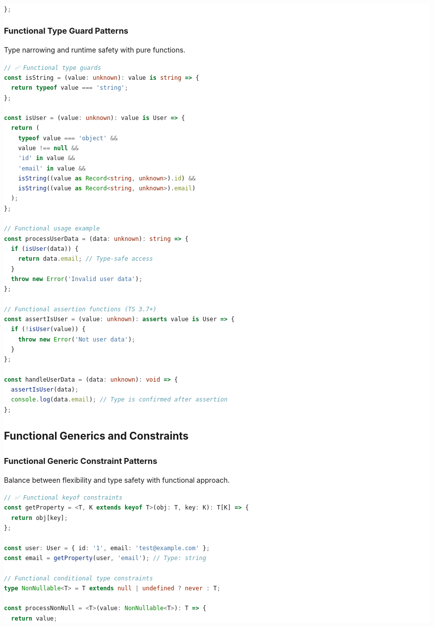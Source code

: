 ```typescript
};
```

### Functional Type Guard Patterns
Type narrowing and runtime safety with pure functions.

```typescript
// ✅ Functional type guards
const isString = (value: unknown): value is string => {
  return typeof value === 'string';
};

const isUser = (value: unknown): value is User => {
  return (
    typeof value === 'object' &&
    value !== null &&
    'id' in value &&
    'email' in value &&
    isString((value as Record<string, unknown>).id) &&
    isString((value as Record<string, unknown>).email)
  );
};

// Functional usage example
const processUserData = (data: unknown): string => {
  if (isUser(data)) {
    return data.email; // Type-safe access
  }
  throw new Error('Invalid user data');
};

// Functional assertion functions (TS 3.7+)
const assertIsUser = (value: unknown): asserts value is User => {
  if (!isUser(value)) {
    throw new Error('Not user data');
  }
};

const handleUserData = (data: unknown): void => {
  assertIsUser(data);
  console.log(data.email); // Type is confirmed after assertion
};
```

## Functional Generics and Constraints

### Functional Generic Constraint Patterns
Balance between flexibility and type safety with functional approach.

```typescript
// ✅ Functional keyof constraints
const getProperty = <T, K extends keyof T>(obj: T, key: K): T[K] => {
  return obj[key];
};

const user: User = { id: '1', email: 'test@example.com' };
const email = getProperty(user, 'email'); // Type: string

// Functional conditional type constraints
type NonNullable<T> = T extends null | undefined ? never : T;

const processNonNull = <T>(value: NonNullable<T>): T => {
  return value;
```